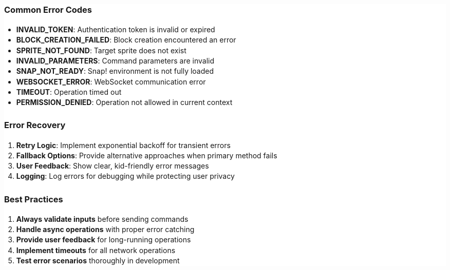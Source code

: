 ### Common Error Codes

- **INVALID_TOKEN**: Authentication token is invalid or expired
- **BLOCK_CREATION_FAILED**: Block creation encountered an error
- **SPRITE_NOT_FOUND**: Target sprite does not exist
- **INVALID_PARAMETERS**: Command parameters are invalid
- **SNAP_NOT_READY**: Snap! environment is not fully loaded
- **WEBSOCKET_ERROR**: WebSocket communication error
- **TIMEOUT**: Operation timed out
- **PERMISSION_DENIED**: Operation not allowed in current context

### Error Recovery

1. **Retry Logic**: Implement exponential backoff for transient errors
2. **Fallback Options**: Provide alternative approaches when primary method fails
3. **User Feedback**: Show clear, kid-friendly error messages
4. **Logging**: Log errors for debugging while protecting user privacy

### Best Practices

1. **Always validate inputs** before sending commands
2. **Handle async operations** with proper error catching
3. **Provide user feedback** for long-running operations
4. **Implement timeouts** for all network operations
5. **Test error scenarios** thoroughly in development

